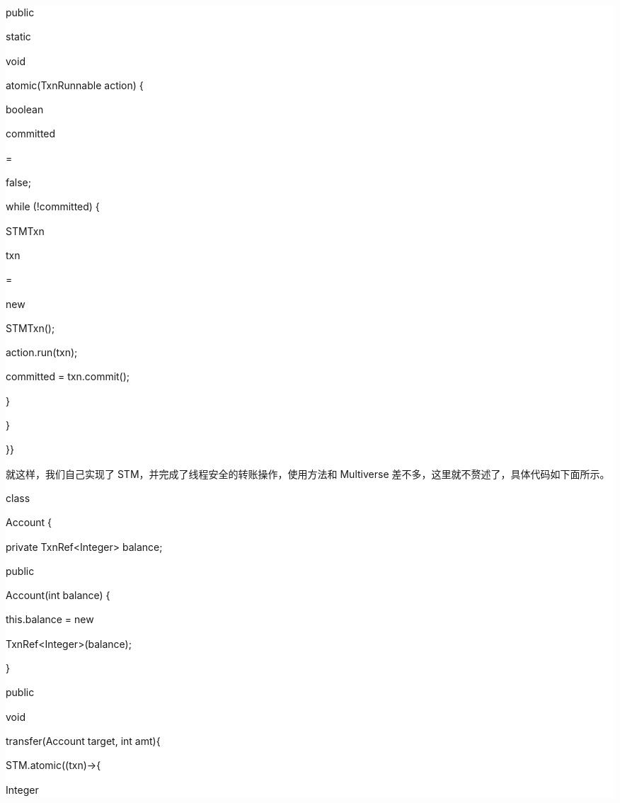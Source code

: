 public 

 static 

 void 

 atomic(TxnRunnable action) {

boolean 

 committed 

 = 

 false;

while (!committed) {

STMTxn 

 txn 

 = 

 new 

 STMTxn();

action.run(txn);

committed = txn.commit();

}

}

}}

就这样，我们自己实现了 STM，并完成了线程安全的转账操作，使用方法和 Multiverse 差不多，这里就不赘述了，具体代码如下面所示。

class 

 Account {

private TxnRef&lt;Integer&gt; balance;

public 

 Account(int balance) {

this.balance = new 

 TxnRef&lt;Integer&gt;(balance);

}

public 

 void 

 transfer(Account target, int amt){

STM.atomic((txn)->{

Integer 
